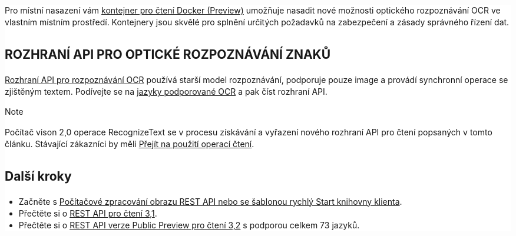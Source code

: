 Pro místní nasazení vám [kontejner pro čtení Docker (Preview)](./computer-vision-how-to-install-containers.md) umožňuje nasadit nové možnosti optického rozpoznávání OCR ve vlastním místním prostředí. Kontejnery jsou skvělé pro splnění určitých požadavků na zabezpečení a zásady správného řízení dat.

## <a name="ocr-api"></a>ROZHRANÍ API PRO OPTICKÉ ROZPOZNÁVÁNÍ ZNAKŮ

[Rozhraní API pro rozpoznávání OCR](https://westcentralus.dev.cognitive.microsoft.com/docs/services/computer-vision-v3-1-ga/operations/56f91f2e778daf14a499f20d) používá starší model rozpoznávání, podporuje pouze image a provádí synchronní operace se zjištěným textem. Podívejte se na [jazyky podporované OCR](./language-support.md#optical-character-recognition-ocr) a pak číst rozhraní API.

> [!NOTE]
> Počítač vison 2,0 operace RecognizeText se v procesu získávání a vyřazení nového rozhraní API pro čtení popsaných v tomto článku. Stávající zákazníci by měli [Přejít na použití operací čtení](upgrade-api-versions.md).

## <a name="next-steps"></a>Další kroky

- Začněte s [Počítačové zpracování obrazu REST API nebo se šablonou rychlý Start knihovny klienta](./quickstarts-sdk/client-library.md).
- Přečtěte si o [REST API pro čtení 3,1](https://westcentralus.dev.cognitive.microsoft.com/docs/services/computer-vision-v3-1-ga/operations/5d986960601faab4bf452005).
- Přečtěte si o [REST API verze Public Preview pro čtení 3,2](https://westus.dev.cognitive.microsoft.com/docs/services/computer-vision-v3-2-preview-2/operations/5d986960601faab4bf452005) s podporou celkem 73 jazyků.

